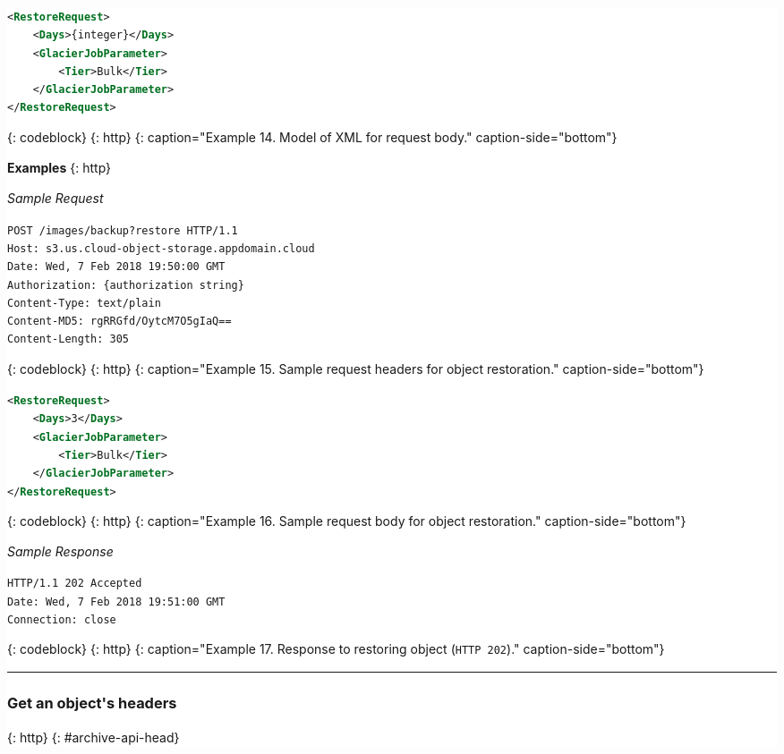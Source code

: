 ```xml
<RestoreRequest>
	<Days>{integer}</Days> 
	<GlacierJobParameter>
		<Tier>Bulk</Tier>
	</GlacierJobParameter>
</RestoreRequest>
```
{: codeblock}
{: http}
{: caption="Example 14. Model of XML for request body." caption-side="bottom"}

__Examples__
{: http}

_Sample Request_

```
POST /images/backup?restore HTTP/1.1
Host: s3.us.cloud-object-storage.appdomain.cloud
Date: Wed, 7 Feb 2018 19:50:00 GMT
Authorization: {authorization string}
Content-Type: text/plain
Content-MD5: rgRRGfd/OytcM7O5gIaQ==
Content-Length: 305
```
{: codeblock}
{: http}
{: caption="Example 15. Sample request headers for object restoration." caption-side="bottom"}

```xml
<RestoreRequest>
	<Days>3</Days> 
	<GlacierJobParameter>
		<Tier>Bulk</Tier>
	</GlacierJobParameter>
</RestoreRequest>
```
{: codeblock}
{: http}
{: caption="Example 16. Sample request body for object restoration." caption-side="bottom"}

_Sample Response_

```
HTTP/1.1 202 Accepted
Date: Wed, 7 Feb 2018 19:51:00 GMT
Connection: close
```
{: codeblock}
{: http}
{: caption="Example 17. Response to restoring object (`HTTP 202`)." caption-side="bottom"}

---

### Get an object's headers
{: http}
{: #archive-api-head}
